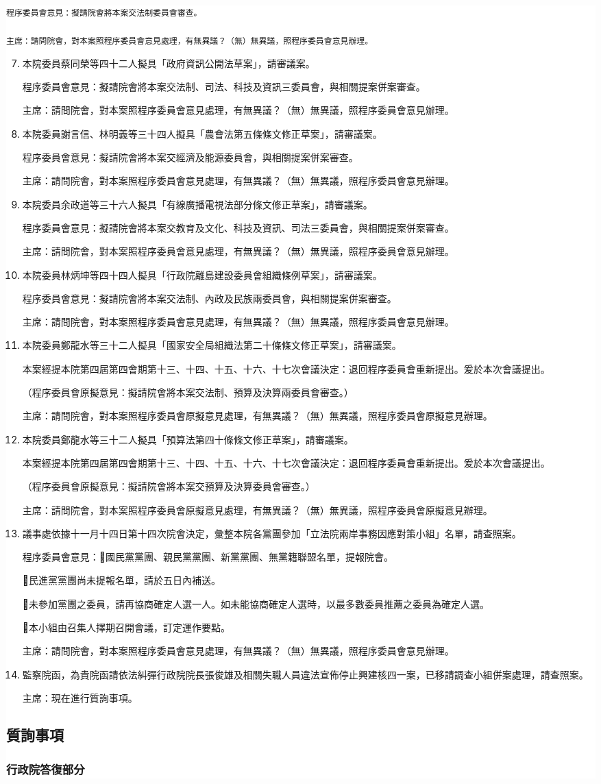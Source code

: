     程序委員會意見：擬請院會將本案交法制委員會審查。

    主席：請問院會，對本案照程序委員會意見處理，有無異議？（無）無異議，照程序委員會意見辦理。

7. 本院委員蔡同榮等四十二人擬具「政府資訊公開法草案」，請審議案。

    程序委員會意見：擬請院會將本案交法制、司法、科技及資訊三委員會，與相關提案併案審查。

    主席：請問院會，對本案照程序委員會意見處理，有無異議？（無）無異議，照程序委員會意見辦理。

8. 本院委員謝言信、林明義等三十四人擬具「農會法第五條條文修正草案」，請審議案。

    程序委員會意見：擬請院會將本案交經濟及能源委員會，與相關提案併案審查。

    主席：請問院會，對本案照程序委員會意見處理，有無異議？（無）無異議，照程序委員會意見辦理。

9. 本院委員余政道等三十六人擬具「有線廣播電視法部分條文修正草案」，請審議案。

    程序委員會意見：擬請院會將本案交教育及文化、科技及資訊、司法三委員會，與相關提案併案審查。

    主席：請問院會，對本案照程序委員會意見處理，有無異議？（無）無異議，照程序委員會意見辦理。

10. 本院委員林炳坤等四十四人擬具「行政院離島建設委員會組織條例草案」，請審議案。

    程序委員會意見：擬請院會將本案交法制、內政及民族兩委員會，與相關提案併案審查。

    主席：請問院會，對本案照程序委員會意見處理，有無異議？（無）無異議，照程序委員會意見辦理。

11. 本院委員鄭龍水等三十二人擬具「國家安全局組織法第二十條條文修正草案」，請審議案。

    本案經提本院第四屆第四會期第十三、十四、十五、十六、十七次會議決定：退回程序委員會重新提出。爰於本次會議提出。

    （程序委員會原擬意見：擬請院會將本案交法制、預算及決算兩委員會審查。）

    主席：請問院會，對本案照程序委員會原擬意見處理，有無異議？（無）無異議，照程序委員會原擬意見辦理。

12. 本院委員鄭龍水等三十二人擬具「預算法第四十條條文修正草案」，請審議案。

    本案經提本院第四屆第四會期第十三、十四、十五、十六、十七次會議決定：退回程序委員會重新提出。爰於本次會議提出。

    （程序委員會原擬意見：擬請院會將本案交預算及決算委員會審查。）

    主席：請問院會，對本案照程序委員會原擬意見處理，有無異議？（無）無異議，照程序委員會原擬意見辦理。

13. 議事處依據十一月十四日第十四次院會決定，彙整本院各黨團參加「立法院兩岸事務因應對策小組」名單，請查照案。

    程序委員會意見：國民黨黨團、親民黨黨團、新黨黨團、無黨籍聯盟名單，提報院會。

    民進黨黨團尚未提報名單，請於五日內補送。

    未參加黨團之委員，請再協商確定人選一人。如未能協商確定人選時，以最多數委員推薦之委員為確定人選。

    本小組由召集人擇期召開會議，訂定運作要點。

    主席：請問院會，對本案照程序委員會意見處理，有無異議？（無）無異議，照程序委員會意見辦理。

14. 監察院函，為貴院函請依法糾彈行政院院長張俊雄及相關失職人員違法宣佈停止興建核四一案，已移請調查小組併案處理，請查照案。

    主席：現在進行質詢事項。

## 質詢事項



### 行政院答復部分

